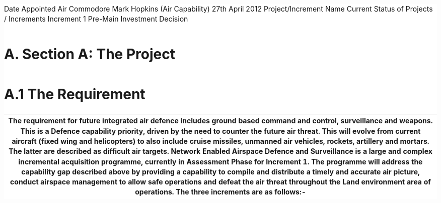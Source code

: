 </td>
<td>
Date Appointed
</td>
<td></td>
</tr>
<tr>
<td>
Air Commodore Mark Hopkins (Air Capability)
</td>
<td>27th April 2012</td>
<td></td>
</tr>
<tr>
<td></td>
<td></td>
<td></td>
</tr>
<tr>
<td>
Project/Increment Name
</td>
<td>Current Status of Projects /
Increments</td>
<td></td>
</tr>
<tr>
<td>
Increment 1
</td>
<td>Pre-Main Investment Decision</td>
<td></td>
</tr>
<tr>
<td></td>
<td></td>
<td></td>
</tr>
</tbody>
</table>

# A. Section A: The Project

# A.1 The Requirement

<table>
<colgroup>
<col style="width: 100%" />
</colgroup>
<thead>
<tr>
<th>
The requirement for future integrated air defence includes ground based command and control, surveillance and weapons. This is a Defence capability priority, driven by the need to counter the future air threat. This will evolve from current aircraft (fixed wing and helicopters) to also include cruise missiles, unmanned air vehicles, rockets, artillery and mortars. The latter are described as difficult air targets. Network Enabled Airspace Defence and Surveillance is a large and complex incremental acquisition programme, currently in Assessment Phase for Increment 1. The programme will address the capability gap described above by providing a capability to compile and distribute a timely and accurate air picture, conduct airspace management to allow safe operations and defeat the air threat throughout the Land environment area of operations. The three increments are as follows:-